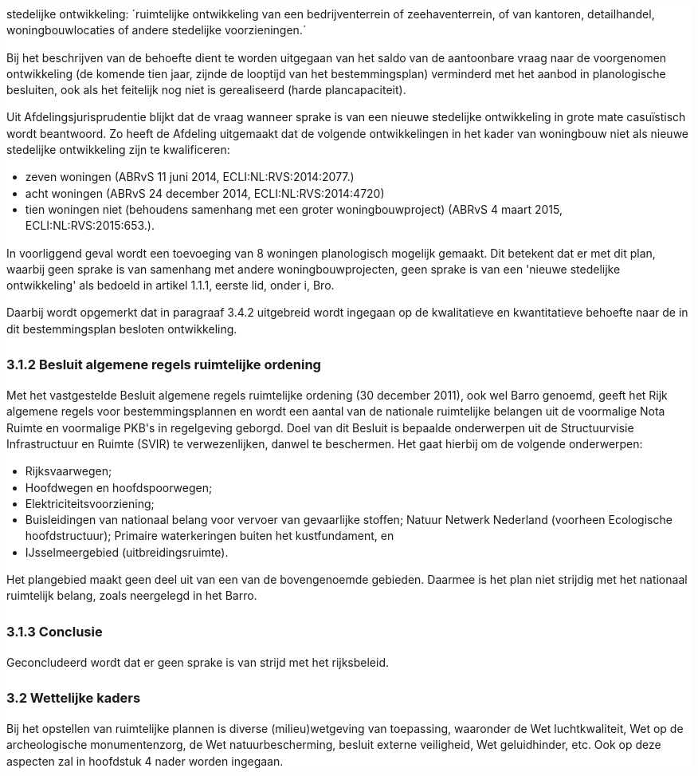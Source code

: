 stedelijke ontwikkeling: ´ruimtelijke ontwikkeling van een bedrijventerrein of zeehaventerrein, of van kantoren, detailhandel, woningbouwlocaties of andere stedelijke voorzieningen.´

Bij het beschrijven van de behoefte dient te worden uitgegaan van het saldo van de aantoonbare vraag naar de voorgenomen ontwikkeling (de komende tien jaar, zijnde de looptijd van het bestemmingsplan) verminderd met het aanbod in planologische besluiten, ook als het feitelijk nog niet is gerealiseerd (harde plancapaciteit).

Uit Afdelingsjurisprudentie blijkt dat de vraag wanneer sprake is van een nieuwe stedelijke ontwikkeling in grote mate casuïstisch wordt beantwoord. Zo heeft de Afdeling uitgemaakt dat de volgende ontwikkelingen in het kader van woningbouw niet als nieuwe stedelijke ontwikkeling zijn te kwalificeren:

- zeven woningen (ABRvS 11 juni 2014, ECLI:NL:RVS:2014:2077.)
- acht woningen (ABRvS 24 december 2014, ECLI:NL:RVS:2014:4720)
- tien woningen niet (behoudens samenhang met een groter woningbouwproject) (ABRvS 4 maart 2015, ECLI:NL:RVS:2015:653.).

In voorliggend geval wordt een toevoeging van 8 woningen planologisch mogelijk gemaakt. Dit betekent dat er met dit plan, waarbij geen sprake is van samenhang met andere woningbouwprojecten, geen sprake is van een 'nieuwe stedelijke ontwikkeling' als bedoeld in artikel 1.1.1, eerste lid, onder i, Bro.

Daarbij wordt opgemerkt dat in paragraaf 3.4.2 uitgebreid wordt ingegaan op de kwalitatieve en kwantitatieve behoefte naar de in dit bestemmingsplan besloten ontwikkeling.

### **3.1.2 Besluit algemene regels ruimtelijke ordening**

Met het vastgestelde Besluit algemene regels ruimtelijke ordening (30 december 2011), ook wel Barro genoemd, geeft het Rijk algemene regels voor bestemmingsplannen en wordt een aantal van de nationale ruimtelijke belangen uit de voormalige Nota Ruimte en voormalige PKB's in regelgeving geborgd. Doel van dit Besluit is bepaalde onderwerpen uit de Structuurvisie Infrastructuur en Ruimte (SVIR) te verwezenlijken, danwel te beschermen. Het gaat hierbij om de volgende onderwerpen:

- Rijksvaarwegen;
- Hoofdwegen en hoofdspoorwegen;
- Elektriciteitsvoorziening;
- Buisleidingen van nationaal belang voor vervoer van gevaarlijke stoffen; Natuur Netwerk Nederland (voorheen Ecologische hoofdstructuur); Primaire waterkeringen buiten het kustfundament, en
- IJsselmeergebied (uitbreidingsruimte).

Het plangebied maakt geen deel uit van een van de bovengenoemde gebieden. Daarmee is het plan niet strijdig met het nationaal ruimtelijk belang, zoals neergelegd in het Barro.

### **3.1.3 Conclusie**

Geconcludeerd wordt dat er geen sprake is van strijd met het rijksbeleid.

### **3.2 Wettelijke kaders**

Bij het opstellen van ruimtelijke plannen is diverse (milieu)wetgeving van toepassing, waaronder de Wet luchtkwaliteit, Wet op de archeologische monumentenzorg, de Wet natuurbescherming, besluit externe veiligheid, Wet geluidhinder, etc. Ook op deze aspecten zal in hoofdstuk 4 nader worden ingegaan.
